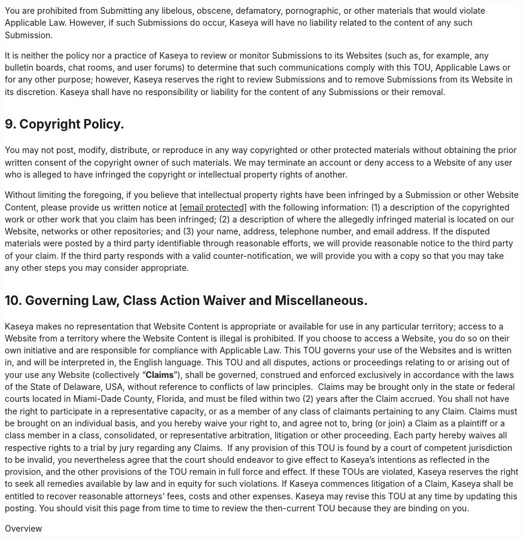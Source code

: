 You are prohibited from Submitting any libelous, obscene, defamatory, pornographic, or other materials that would violate Applicable Law. However, if such Submissions do occur, Kaseya will have no liability related to the content of any such Submission.

It is neither the policy nor a practice of Kaseya to review or monitor Submissions to its Websites (such as, for example, any bulletin boards, chat rooms, and user forums) to determine that such communications comply with this TOU, Applicable Laws or for any other purpose; however, Kaseya reserves the right to review Submissions and to remove Submissions from its Website in its discretion. Kaseya shall have no responsibility or liability for the content of any Submissions or their removal.

9\. Copyright Policy.
---------------------

You may not post, modify, distribute, or reproduce in any way copyrighted or other protected materials without obtaining the prior written consent of the copyright owner of such materials. We may terminate an account or deny access to a Website of any user who is alleged to have infringed the copyright or intellectual property rights of another.

Without limiting the foregoing, if you believe that intellectual property rights have been infringed by a Submission or other Website Content, please provide us written notice at [\[email protected\]](https://www.kaseya.com/cdn-cgi/l/email-protection) with the following information: (1) a description of the copyrighted work or other work that you claim has been infringed; (2) a description of where the allegedly infringed material is located on our Website, networks or other repositories; and (3) your name, address, telephone number, and email address. If the disputed materials were posted by a third party identifiable through reasonable efforts, we will provide reasonable notice to the third party of your claim. If the third party responds with a valid counter-notification, we will provide you with a copy so that you may take any other steps you may consider appropriate.

10\. Governing Law, Class Action Waiver and Miscellaneous.
----------------------------------------------------------

Kaseya makes no representation that Website Content is appropriate or available for use in any particular territory; access to a Website from a territory where the Website Content is illegal is prohibited. If you choose to access a Website, you do so on their own initiative and are responsible for compliance with Applicable Law. This TOU governs your use of the Websites and is written in, and will be interpreted in, the English language. This TOU and all disputes, actions or proceedings relating to or arising out of your use any Website (collectively “**Claims**”), shall be governed, construed and enforced exclusively in accordance with the laws of the State of Delaware, USA, without reference to conflicts of law principles.  Claims may be brought only in the state or federal courts located in Miami-Dade County, Florida, and must be filed within two (2) years after the Claim accrued. You shall not have the right to participate in a representative capacity, or as a member of any class of claimants pertaining to any Claim. Claims must be brought on an individual basis, and you hereby waive your right to, and agree not to, bring (or join) a Claim as a plaintiff or a class member in a class, consolidated, or representative arbitration, litigation or other proceeding. Each party hereby waives all respective rights to a trial by jury regarding any Claims.  If any provision of this TOU is found by a court of competent jurisdiction to be invalid, you nevertheless agree that the court should endeavor to give effect to Kaseya’s intentions as reflected in the provision, and the other provisions of the TOU remain in full force and effect. If these TOUs are violated, Kaseya reserves the right to seek all remedies available by law and in equity for such violations. If Kaseya commences litigation of a Claim, Kaseya shall be entitled to recover reasonable attorneys’ fees, costs and other expenses. Kaseya may revise this TOU at any time by updating this posting. You should visit this page from time to time to review the then-current TOU because they are binding on you.

Overview

